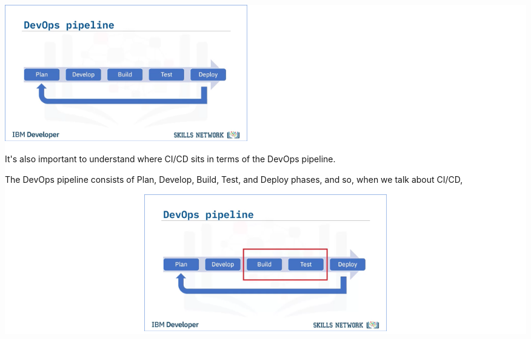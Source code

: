   <img src="./images/image014.png"
    alt="."
    width="400" />
</p>


It's also important to understand where CI/CD sits in terms of the
DevOps pipeline.

The DevOps pipeline consists of Plan, Develop, Build, Test, and Deploy
phases, and so, when we talk about CI/CD,

<p align="center">
  <img src="./images/image015.png"
    alt="."
    width="400" />